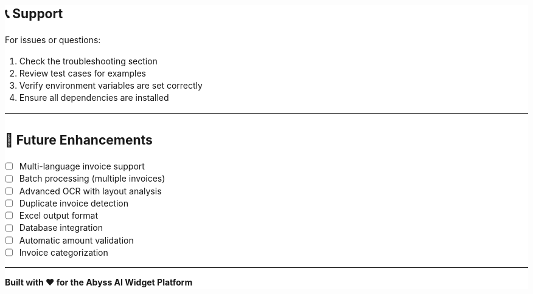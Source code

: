 ## 📞 Support

For issues or questions:
1. Check the troubleshooting section
2. Review test cases for examples
3. Verify environment variables are set correctly
4. Ensure all dependencies are installed

---

## 🎯 Future Enhancements

- [ ] Multi-language invoice support
- [ ] Batch processing (multiple invoices)
- [ ] Advanced OCR with layout analysis
- [ ] Duplicate invoice detection
- [ ] Excel output format
- [ ] Database integration
- [ ] Automatic amount validation
- [ ] Invoice categorization

---

**Built with ❤️ for the Abyss AI Widget Platform**
